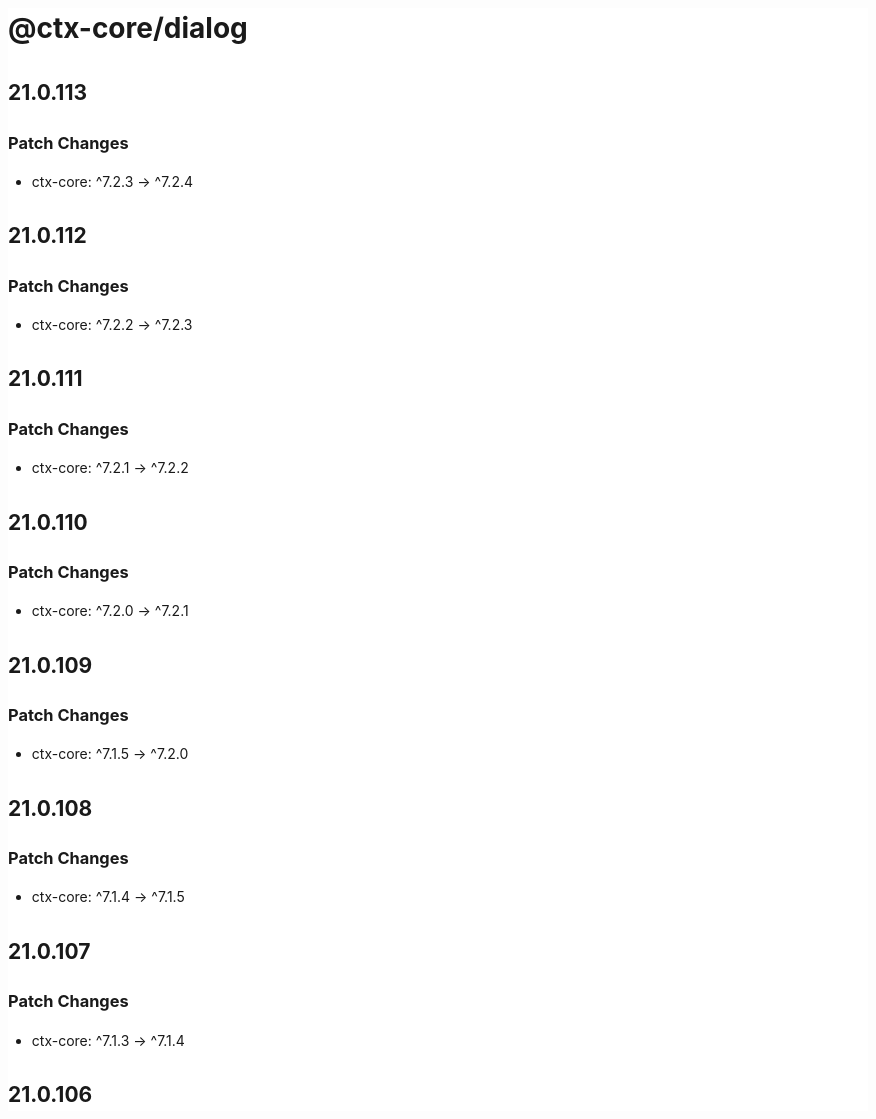 # @ctx-core/dialog

## 21.0.113

### Patch Changes

- ctx-core: ^7.2.3 -> ^7.2.4

## 21.0.112

### Patch Changes

- ctx-core: ^7.2.2 -> ^7.2.3

## 21.0.111

### Patch Changes

- ctx-core: ^7.2.1 -> ^7.2.2

## 21.0.110

### Patch Changes

- ctx-core: ^7.2.0 -> ^7.2.1

## 21.0.109

### Patch Changes

- ctx-core: ^7.1.5 -> ^7.2.0

## 21.0.108

### Patch Changes

- ctx-core: ^7.1.4 -> ^7.1.5

## 21.0.107

### Patch Changes

- ctx-core: ^7.1.3 -> ^7.1.4

## 21.0.106
